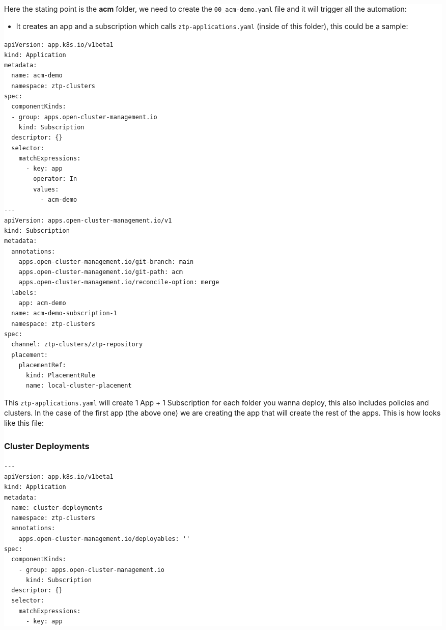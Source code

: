 Here the stating point is the **acm** folder, we need to create the `00_acm-demo.yaml` file and it will trigger all the automation:

- It creates an app and a subscription which calls `ztp-applications.yaml` (inside of this folder), this could be a sample:
```
apiVersion: app.k8s.io/v1beta1
kind: Application
metadata:
  name: acm-demo
  namespace: ztp-clusters
spec:
  componentKinds:
  - group: apps.open-cluster-management.io
    kind: Subscription
  descriptor: {}
  selector:
    matchExpressions:
      - key: app
        operator: In
        values: 
          - acm-demo
---
apiVersion: apps.open-cluster-management.io/v1
kind: Subscription
metadata:
  annotations:
    apps.open-cluster-management.io/git-branch: main
    apps.open-cluster-management.io/git-path: acm
    apps.open-cluster-management.io/reconcile-option: merge
  labels:
    app: acm-demo
  name: acm-demo-subscription-1
  namespace: ztp-clusters
spec:
  channel: ztp-clusters/ztp-repository
  placement:
    placementRef:
      kind: PlacementRule
      name: local-cluster-placement
```


This `ztp-applications.yaml` will create 1 App + 1 Subscription for each folder you wanna deploy, this also includes policies and clusters. In the case of the first app (the above one) we are creating the app that will create the rest of the apps. This is how looks like this file:

### Cluster Deployments

```
---
apiVersion: app.k8s.io/v1beta1
kind: Application
metadata:
  name: cluster-deployments
  namespace: ztp-clusters
  annotations:
    apps.open-cluster-management.io/deployables: ''
spec:
  componentKinds:
    - group: apps.open-cluster-management.io
      kind: Subscription
  descriptor: {}
  selector:
    matchExpressions:
      - key: app
```
